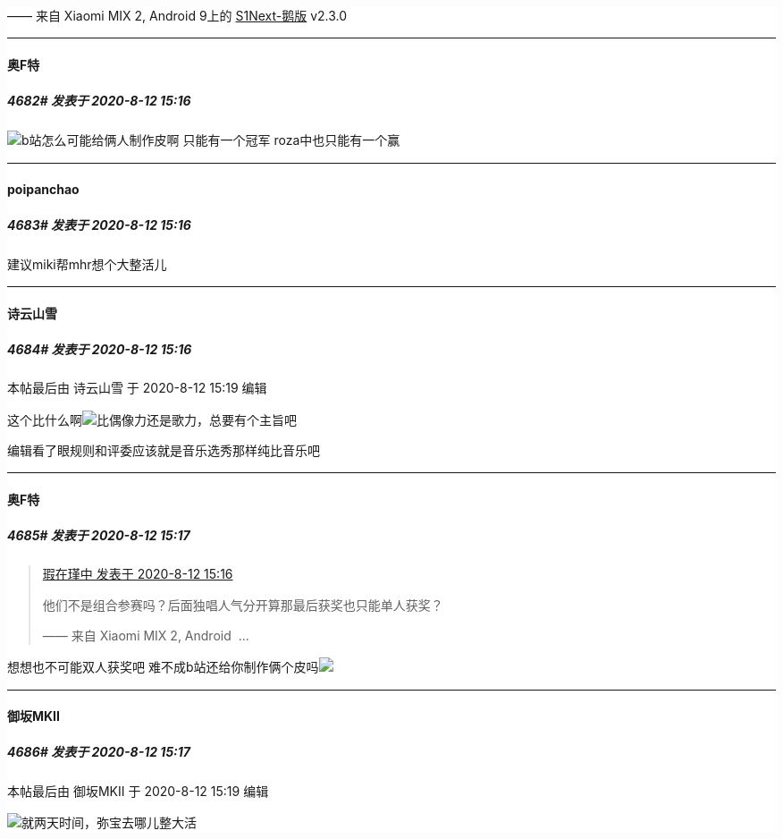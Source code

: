 —— 来自 Xiaomi MIX 2, Android 9上的 [S1Next-鹅版](https://github.com/ykrank/S1-Next/releases) v2.3.0


-----

####  奥F特  
##### 4682#       发表于 2020-8-12 15:16


<img src="https://static.saraba1st.com/image/smiley/face2017/067.png" referrerpolicy="no-referrer">b站怎么可能给俩人制作皮啊 只能有一个冠军 roza中也只能有一个赢 


-----

####  poipanchao  
##### 4683#       发表于 2020-8-12 15:16


建议miki帮mhr想个大整活儿


-----

####  诗云山雪  
##### 4684#       发表于 2020-8-12 15:16


 本帖最后由 诗云山雪 于 2020-8-12 15:19 编辑 

这个比什么啊<img src="https://static.saraba1st.com/image/smiley/face2017/037.png" referrerpolicy="no-referrer">比偶像力还是歌力，总要有个主旨吧

编辑看了眼规则和评委应该就是音乐选秀那样纯比音乐吧


-----

####  奥F特  
##### 4685#       发表于 2020-8-12 15:17


<blockquote><a href="httphttps://bbs.saraba1st.com/2b/forum.php?mod=redirect&amp;goto=findpost&amp;pid=48403705&amp;ptid=1949964" target="_blank">瑕在瑾中 发表于 2020-8-12 15:16</a>

他们不是组合参赛吗？后面独唱人气分开算那最后获奖也只能单人获奖？


—— 来自 Xiaomi MIX 2, Android  ...</blockquote>
想想也不可能双人获奖吧 难不成b站还给你制作俩个皮吗<img src="https://static.saraba1st.com/image/smiley/face2017/067.png" referrerpolicy="no-referrer">


-----

####  御坂MKII  
##### 4686#       发表于 2020-8-12 15:17


 本帖最后由 御坂MKII 于 2020-8-12 15:19 编辑 

<img src="https://static.saraba1st.com/image/smiley/face2017/068.png" referrerpolicy="no-referrer">就两天时间，弥宝去哪儿整大活
